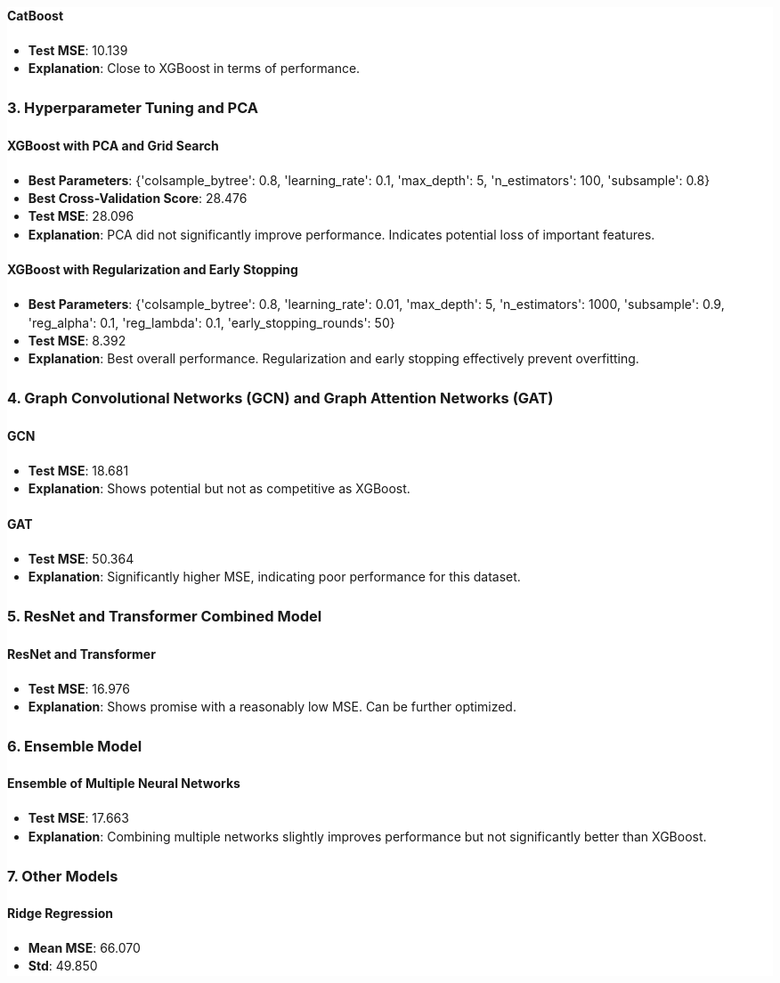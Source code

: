 #### CatBoost
- **Test MSE**: 10.139
- **Explanation**: Close to XGBoost in terms of performance.

### 3. Hyperparameter Tuning and PCA

#### XGBoost with PCA and Grid Search
- **Best Parameters**: {'colsample_bytree': 0.8, 'learning_rate': 0.1, 'max_depth': 5, 'n_estimators': 100, 'subsample': 0.8}
- **Best Cross-Validation Score**: 28.476
- **Test MSE**: 28.096
- **Explanation**: PCA did not significantly improve performance. Indicates potential loss of important features.

#### XGBoost with Regularization and Early Stopping
- **Best Parameters**: {'colsample_bytree': 0.8, 'learning_rate': 0.01, 'max_depth': 5, 'n_estimators': 1000, 'subsample': 0.9, 'reg_alpha': 0.1, 'reg_lambda': 0.1, 'early_stopping_rounds': 50}
- **Test MSE**: 8.392
- **Explanation**: Best overall performance. Regularization and early stopping effectively prevent overfitting.

### 4. Graph Convolutional Networks (GCN) and Graph Attention Networks (GAT)

#### GCN
- **Test MSE**: 18.681
- **Explanation**: Shows potential but not as competitive as XGBoost.

#### GAT
- **Test MSE**: 50.364
- **Explanation**: Significantly higher MSE, indicating poor performance for this dataset.

### 5. ResNet and Transformer Combined Model

#### ResNet and Transformer
- **Test MSE**: 16.976
- **Explanation**: Shows promise with a reasonably low MSE. Can be further optimized.

### 6. Ensemble Model

#### Ensemble of Multiple Neural Networks
- **Test MSE**: 17.663
- **Explanation**: Combining multiple networks slightly improves performance but not significantly better than XGBoost.

### 7. Other Models

#### Ridge Regression
- **Mean MSE**: 66.070
- **Std**: 49.850
